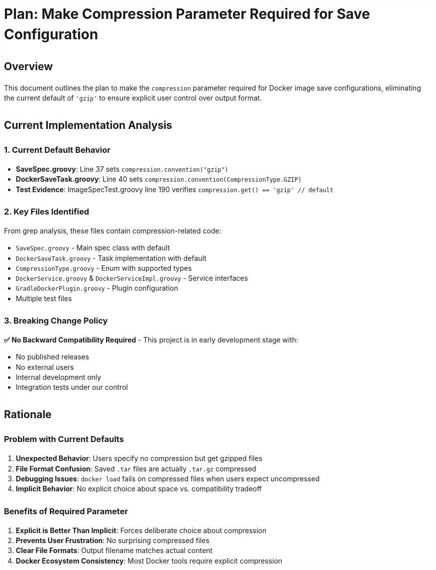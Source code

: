 # Plan: Make Compression Parameter Required for Save Configuration

## Overview

This document outlines the plan to make the `compression` parameter required for Docker image save configurations, eliminating the current default of `'gzip'` to ensure explicit user control over output format.

## Current Implementation Analysis

### 1. **Current Default Behavior**
- **SaveSpec.groovy**: Line 37 sets `compression.convention("gzip")`
- **DockerSaveTask.groovy**: Line 40 sets `compression.convention(CompressionType.GZIP)`
- **Test Evidence**: ImageSpecTest.groovy line 190 verifies `compression.get() == 'gzip' // default`

### 2. **Key Files Identified**
From grep analysis, these files contain compression-related code:
- `SaveSpec.groovy` - Main spec class with default
- `DockerSaveTask.groovy` - Task implementation with default
- `CompressionType.groovy` - Enum with supported types
- `DockerService.groovy` & `DockerServiceImpl.groovy` - Service interfaces
- `GradleDockerPlugin.groovy` - Plugin configuration
- Multiple test files

### 3. **Breaking Change Policy**
**✅ No Backward Compatibility Required** - This project is in early development stage with:
- No published releases
- No external users
- Internal development only
- Integration tests under our control

## Rationale

### **Problem with Current Defaults**
1. **Unexpected Behavior**: Users specify no compression but get gzipped files
2. **File Format Confusion**: Saved `.tar` files are actually `.tar.gz` compressed
3. **Debugging Issues**: `docker load` fails on compressed files when users expect uncompressed
4. **Implicit Behavior**: No explicit choice about space vs. compatibility tradeoff

### **Benefits of Required Parameter**
1. **Explicit is Better Than Implicit**: Forces deliberate choice about compression
2. **Prevents User Frustration**: No surprising compressed files
3. **Clear File Formats**: Output filename matches actual content
4. **Docker Ecosystem Consistency**: Most Docker tools require explicit compression
